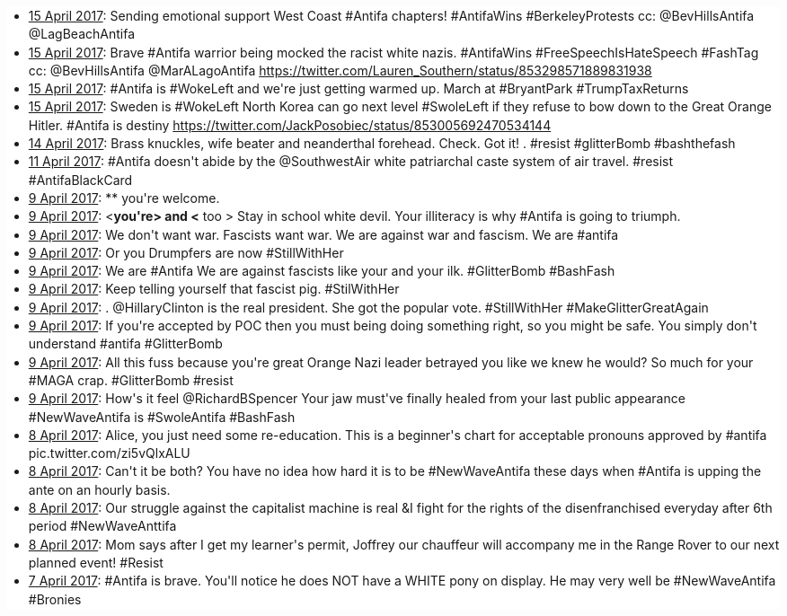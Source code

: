 * [15 April 2017](https://web.archive.org/web/20190623081501/https://twitter.com/CWBAntifa/status/853304962520055808): Sending emotional support West Coast  #Antifa  chapters!  #AntifaWins   #BerkeleyProtests  cc:  @BevHillsAntifa   @LagBeachAntifa 
* [15 April 2017](https://web.archive.org/web/20190623081502/https://twitter.com/CWBAntifa/status/853303873146060801): Brave  #Antifa  warrior being mocked the racist white nazis.  #AntifaWins   #FreeSpeechIsHateSpeech   #FashTag  cc:  @BevHillsAntifa   @MarALagoAntifa  https://twitter.com/Lauren_Southern/status/853298571889831938 
* [15 April 2017](https://web.archive.org/web/20190623081512/https://twitter.com/CWBAntifa/status/853281253495365632): #Antifa  is  #WokeLeft   and we're just getting warmed up. March at  #BryantPark   #TrumpTaxReturns 
* [15 April 2017](https://web.archive.org/web/20190623081611/https://twitter.com/CWBAntifa/status/853068787779866624): Sweden is  #WokeLeft      North Korea can go next level  #SwoleLeft  if they refuse to bow down to the Great Orange Hitler.  #Antifa  is destiny  https://twitter.com/JackPosobiec/status/853005692470534144 
* [14 April 2017](https://web.archive.org/web/20190424032053/https://twitter.com/CWBAntifa/status/852686962595164162): Brass knuckles, wife beater and neanderthal forehead. Check.  Got it! .  #resist   #glitterBomb   #bashthefash 
* [11 April 2017](https://web.archive.org/web/20190623082523/https://twitter.com/CWBAntifa/status/851613226060140544): #Antifa  doesn't abide by the  @SouthwestAir   white patriarchal caste system of air travel.  #resist   #AntifaBlackCard 
* [ 9 April 2017](https://web.archive.org/web/20190623082907/https://twitter.com/CWBAntifa/status/850900476791062529): ** you're welcome. 
* [ 9 April 2017](https://web.archive.org/web/20190623082907/https://twitter.com/CWBAntifa/status/850900476791062529): <**you're> and <** too > Stay in school white devil. Your illiteracy is why  #Antifa  is going to triumph. 
* [ 9 April 2017](https://web.archive.org/web/20190623082908/https://twitter.com/CWBAntifa/status/850896451026640896): We don't want war. Fascists want war.  We are against war and fascism. We are  #antifa 
* [ 9 April 2017](https://web.archive.org/web/20190623082908/https://twitter.com/CWBAntifa/status/850896451026640896): Or you Drumpfers are now  #StillWithHer 
* [ 9 April 2017](https://web.archive.org/web/20190623082920/https://twitter.com/CWBAntifa/status/850873787025428480): We are  #Antifa  We are against fascists like your and your ilk.  #GlitterBomb   #BashFash 
* [ 9 April 2017](https://web.archive.org/web/20190623082920/https://twitter.com/CWBAntifa/status/850873787025428480): Keep telling yourself that fascist pig.  #StilWithHer 
* [ 9 April 2017](https://web.archive.org/web/20190623082908/https://twitter.com/CWBAntifa/status/850896451026640896): . @HillaryClinton  is the real president. She got the popular vote.  #StillWithHer   #MakeGlitterGreatAgain 
* [ 9 April 2017](https://web.archive.org/web/20190623082925/https://twitter.com/CWBAntifa/status/850866281653948416): If you're accepted by POC then you must being doing something right, so you might be safe. You simply don't understand  #antifa   #GlitterBomb 
* [ 9 April 2017](https://web.archive.org/web/20190623082908/https://twitter.com/CWBAntifa/status/850896451026640896): All this fuss because you're great Orange Nazi leader betrayed you like we knew he would? So much for your  #MAGA  crap.  #GlitterBomb   #resist 
* [ 9 April 2017](https://web.archive.org/web/20190623082908/https://twitter.com/CWBAntifa/status/850896451026640896): How's it feel  @RichardBSpencer  Your jaw must've finally healed from your last public appearance  #NewWaveAntifa  is  #SwoleAntifa   #BashFash 
* [ 8 April 2017](https://web.archive.org/web/20190623083039/https://twitter.com/CWBAntifa/status/850553819016593410): Alice, you just need some re-education. This is a beginner's chart for acceptable pronouns approved by  #antifa  pic.twitter.com/zi5vQlxALU 
* [ 8 April 2017](https://web.archive.org/web/20190623083042/https://twitter.com/CWBAntifa/status/850529078507655169): Can't it be both? You have no idea how hard it is to be  #NewWaveAntifa  these days when  #Antifa  is upping the ante on an hourly basis. 
* [ 8 April 2017](https://web.archive.org/web/20190623083042/https://twitter.com/CWBAntifa/status/850529078507655169): Our struggle against the capitalist machine is real &I fight for the rights of the disenfranchised everyday after 6th period  #NewWaveAnttifa 
* [ 8 April 2017](https://web.archive.org/web/20190623083042/https://twitter.com/CWBAntifa/status/850529078507655169): Mom says after I get my learner's permit, Joffrey our chauffeur will accompany me in the Range Rover to our next planned event!  #Resist 
* [ 7 April 2017](https://web.archive.org/web/20190623083048/https://twitter.com/CWBAntifa/status/850498383475347456): #Antifa  is brave. You'll notice he does NOT have a WHITE pony on display. He may very well be  #NewWaveAntifa   #Bronies 